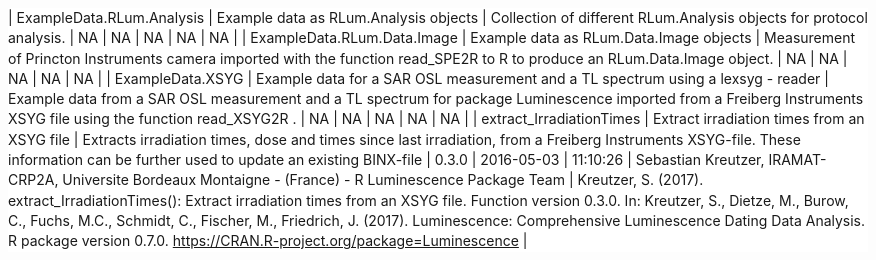 | ExampleData.RLum.Analysis       | Example data as  RLum.Analysis  objects                                                                          | Collection of different  RLum.Analysis  objects for protocol analysis.                                                                                                                                                                                                                                                                                                                                                                                                                                         | NA        | NA         | NA       | NA                                                                                                                                                                                                                                                                                                                                                   | NA                                                                                                                                                                                                                                                                                                                                                                                                                               |
| ExampleData.RLum.Data.Image     | Example data as  RLum.Data.Image  objects                                                                        | Measurement of Princton Instruments camera imported with the function read_SPE2R  to R to produce an RLum.Data.Image  object.                                                                                                                                                                                                                                                                                                                                                                                  | NA        | NA         | NA       | NA                                                                                                                                                                                                                                                                                                                                                   | NA                                                                                                                                                                                                                                                                                                                                                                                                                               |
| ExampleData.XSYG                | Example data for a SAR OSL measurement and a TL spectrum using a lexsyg -  reader                             | Example data from a SAR OSL measurement and a TL spectrum for package Luminescence imported from a Freiberg Instruments XSYG file using the function  read_XSYG2R .                                                                                                                                                                                                                                                                                                                                            | NA        | NA         | NA       | NA                                                                                                                                                                                                                                                                                                                                                   | NA                                                                                                                                                                                                                                                                                                                                                                                                                               |
| extract_IrradiationTimes        | Extract irradiation times from an XSYG file                                                                      | Extracts irradiation times, dose and times since last irradiation, from a Freiberg Instruments XSYG-file. These information can be further used to update an existing BINX-file                                                                                                                                                                                                                                                                                                                                | 0.3.0     | 2016-05-03 | 11:10:26 | Sebastian Kreutzer, IRAMAT-CRP2A, Universite Bordeaux Montaigne -  (France) -   R Luminescence Package Team                                                                                                                                                                                                                                    | Kreutzer, S. (2017). extract_IrradiationTimes(): Extract irradiation times from an XSYG file. Function version 0.3.0. In: Kreutzer, S., Dietze, M., Burow, C., Fuchs, M.C., Schmidt, C., Fischer, M., Friedrich, J. (2017). Luminescence: Comprehensive Luminescence Dating Data Analysis. R package version 0.7.0. https://CRAN.R-project.org/package=Luminescence                                                              |